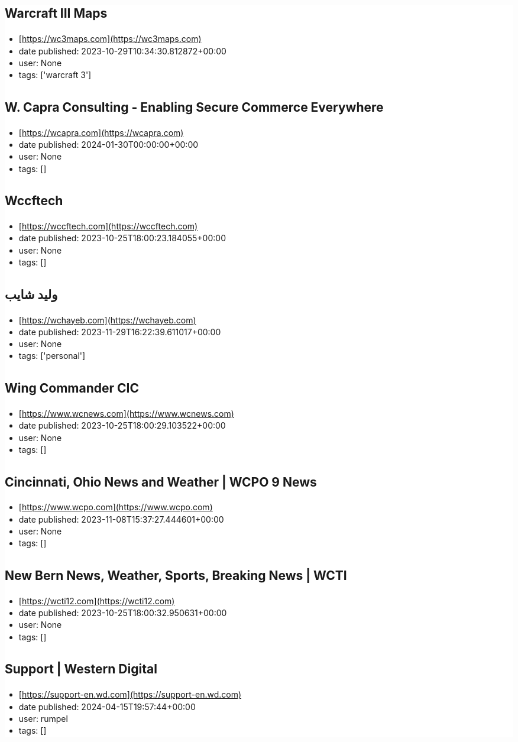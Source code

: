 ## Warcraft III Maps
 - [https://wc3maps.com](https://wc3maps.com)
 - date published: 2023-10-29T10:34:30.812872+00:00
 - user: None
 - tags: ['warcraft 3']

## W. Capra Consulting - Enabling Secure Commerce Everywhere
 - [https://wcapra.com](https://wcapra.com)
 - date published: 2024-01-30T00:00:00+00:00
 - user: None
 - tags: []

## Wccftech
 - [https://wccftech.com](https://wccftech.com)
 - date published: 2023-10-25T18:00:23.184055+00:00
 - user: None
 - tags: []

## وليد شايب
 - [https://wchayeb.com](https://wchayeb.com)
 - date published: 2023-11-29T16:22:39.611017+00:00
 - user: None
 - tags: ['personal']

## Wing Commander CIC
 - [https://www.wcnews.com](https://www.wcnews.com)
 - date published: 2023-10-25T18:00:29.103522+00:00
 - user: None
 - tags: []

## Cincinnati, Ohio News and Weather | WCPO 9 News
 - [https://www.wcpo.com](https://www.wcpo.com)
 - date published: 2023-11-08T15:37:27.444601+00:00
 - user: None
 - tags: []

## New Bern News, Weather, Sports, Breaking News | WCTI
 - [https://wcti12.com](https://wcti12.com)
 - date published: 2023-10-25T18:00:32.950631+00:00
 - user: None
 - tags: []

## Support | Western Digital
 - [https://support-en.wd.com](https://support-en.wd.com)
 - date published: 2024-04-15T19:57:44+00:00
 - user: rumpel
 - tags: []
